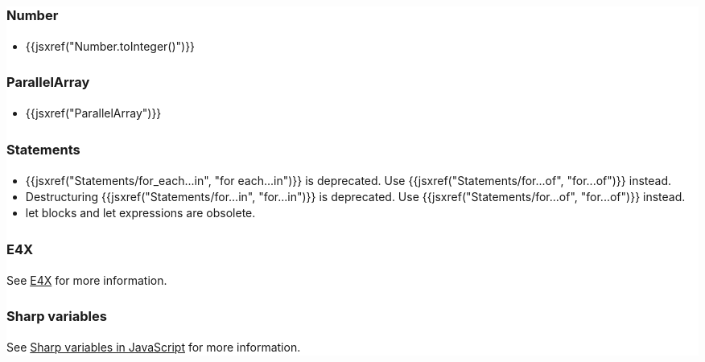 ### Number

- {{jsxref("Number.toInteger()")}}

### ParallelArray

- {{jsxref("ParallelArray")}}

### Statements

- {{jsxref("Statements/for_each...in", "for each...in")}} is
  deprecated. Use {{jsxref("Statements/for...of", "for...of")}}
  instead.
- Destructuring {{jsxref("Statements/for...in", "for...in")}} is
  deprecated. Use {{jsxref("Statements/for...of", "for...of")}}
  instead.
- let blocks and let expressions are obsolete.

### E4X

See [E4X](/en-US/docs/Archive/Web/E4X) for more information.

### Sharp variables

See
[Sharp variables in JavaScript](/en-US/docs/Archive/Web/Sharp_variables_in_JavaScript)
for more information.
